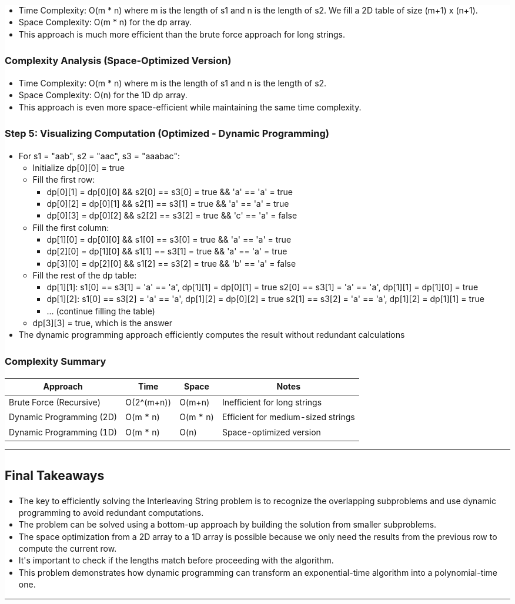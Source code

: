 * Time Complexity: O(m * n) where m is the length of s1 and n is the length of s2. We fill a 2D table of size (m+1) x (n+1).
* Space Complexity: O(m * n) for the dp array.
* This approach is much more efficient than the brute force approach for long strings.

### **Complexity Analysis (Space-Optimized Version)**

* Time Complexity: O(m * n) where m is the length of s1 and n is the length of s2.
* Space Complexity: O(n) for the 1D dp array.
* This approach is even more space-efficient while maintaining the same time complexity.

### **Step 5: Visualizing Computation (Optimized - Dynamic Programming)**

* For s1 = "aab", s2 = "aac", s3 = "aaabac":
  * Initialize dp[0][0] = true
  * Fill the first row:
    * dp[0][1] = dp[0][0] && s2[0] == s3[0] = true && 'a' == 'a' = true
    * dp[0][2] = dp[0][1] && s2[1] == s3[1] = true && 'a' == 'a' = true
    * dp[0][3] = dp[0][2] && s2[2] == s3[2] = true && 'c' == 'a' = false
  * Fill the first column:
    * dp[1][0] = dp[0][0] && s1[0] == s3[0] = true && 'a' == 'a' = true
    * dp[2][0] = dp[1][0] && s1[1] == s3[1] = true && 'a' == 'a' = true
    * dp[3][0] = dp[2][0] && s1[2] == s3[2] = true && 'b' == 'a' = false
  * Fill the rest of the dp table:
    * dp[1][1]: s1[0] == s3[1] = 'a' == 'a', dp[1][1] = dp[0][1] = true
                s2[0] == s3[1] = 'a' == 'a', dp[1][1] = dp[1][0] = true
    * dp[1][2]: s1[0] == s3[2] = 'a' == 'a', dp[1][2] = dp[0][2] = true
                s2[1] == s3[2] = 'a' == 'a', dp[1][2] = dp[1][1] = true
    * ... (continue filling the table)
  * dp[3][3] = true, which is the answer
* The dynamic programming approach efficiently computes the result without redundant calculations

### **Complexity Summary**

| Approach | Time | Space | Notes |
|---|---|---|---|
| Brute Force (Recursive) | O(2^(m+n)) | O(m+n) | Inefficient for long strings |
| Dynamic Programming (2D) | O(m * n) | O(m * n) | Efficient for medium-sized strings |
| Dynamic Programming (1D) | O(m * n) | O(n) | Space-optimized version |

---

## **Final Takeaways**

* The key to efficiently solving the Interleaving String problem is to recognize the overlapping subproblems and use dynamic programming to avoid redundant computations.
* The problem can be solved using a bottom-up approach by building the solution from smaller subproblems.
* The space optimization from a 2D array to a 1D array is possible because we only need the results from the previous row to compute the current row.
* It's important to check if the lengths match before proceeding with the algorithm.
* This problem demonstrates how dynamic programming can transform an exponential-time algorithm into a polynomial-time one.

---